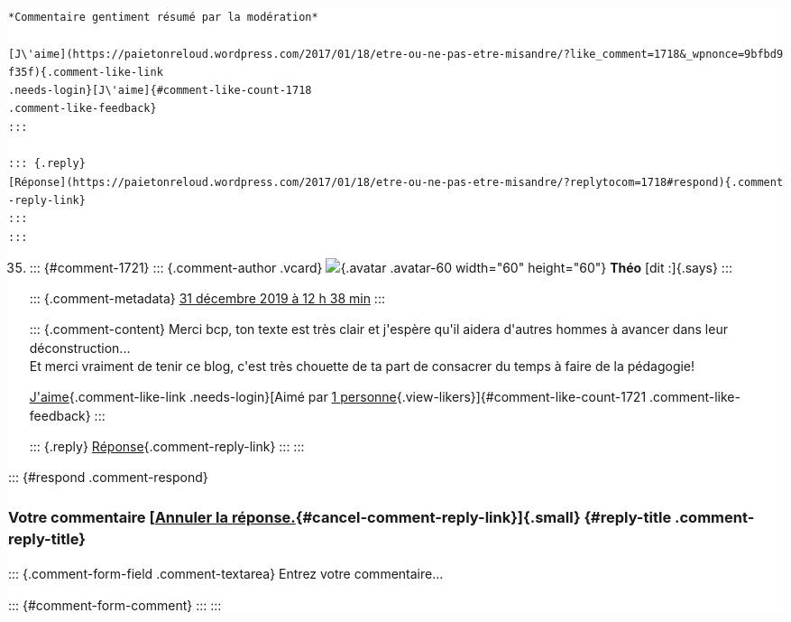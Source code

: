     *Commentaire gentiment résumé par la modération*

    [J\'aime](https://paietonreloud.wordpress.com/2017/01/18/etre-ou-ne-pas-etre-misandre/?like_comment=1718&_wpnonce=9bfbd9f35f){.comment-like-link
    .needs-login}[J\'aime]{#comment-like-count-1718
    .comment-like-feedback}
    :::

    ::: {.reply}
    [Réponse](https://paietonreloud.wordpress.com/2017/01/18/etre-ou-ne-pas-etre-misandre/?replytocom=1718#respond){.comment-reply-link}
    :::
    :::

35. ::: {#comment-1721}
    ::: {.comment-author .vcard}
    ![](https://0.gravatar.com/avatar/c9fb279ce060920fc9b04d233eb08267?s=60&d=monsterid&r=G){.avatar
    .avatar-60 width="60" height="60"} **Théo** [dit :]{.says}
    :::

    ::: {.comment-metadata}
    [31 décembre 2019 à 12 h 38
    min](https://paietonreloud.wordpress.com/2017/01/18/etre-ou-ne-pas-etre-misandre/#comment-1721)
    :::

    ::: {.comment-content}
    Merci bcp, ton texte est très clair et j'espère qu'il aidera
    d'autres hommes à avancer dans leur déconstruction...\
    Et merci vraiment de tenir ce blog, c'est très chouette de ta part
    de consacrer du temps à faire de la pédagogie!

    [J\'aime](https://paietonreloud.wordpress.com/2017/01/18/etre-ou-ne-pas-etre-misandre/?like_comment=1721&_wpnonce=79b67f78ff){.comment-like-link
    .needs-login}[Aimé par [1
    personne](#){.view-likers}]{#comment-like-count-1721
    .comment-like-feedback}
    :::

    ::: {.reply}
    [Réponse](https://paietonreloud.wordpress.com/2017/01/18/etre-ou-ne-pas-etre-misandre/?replytocom=1721#respond){.comment-reply-link}
    :::
    :::

::: {#respond .comment-respond}
### Votre commentaire [[Annuler la réponse.](/2017/01/18/etre-ou-ne-pas-etre-misandre/#respond){#cancel-comment-reply-link}]{.small} {#reply-title .comment-reply-title}

::: {.comment-form-field .comment-textarea}
Entrez votre commentaire\...

::: {#comment-form-comment}
:::
:::

